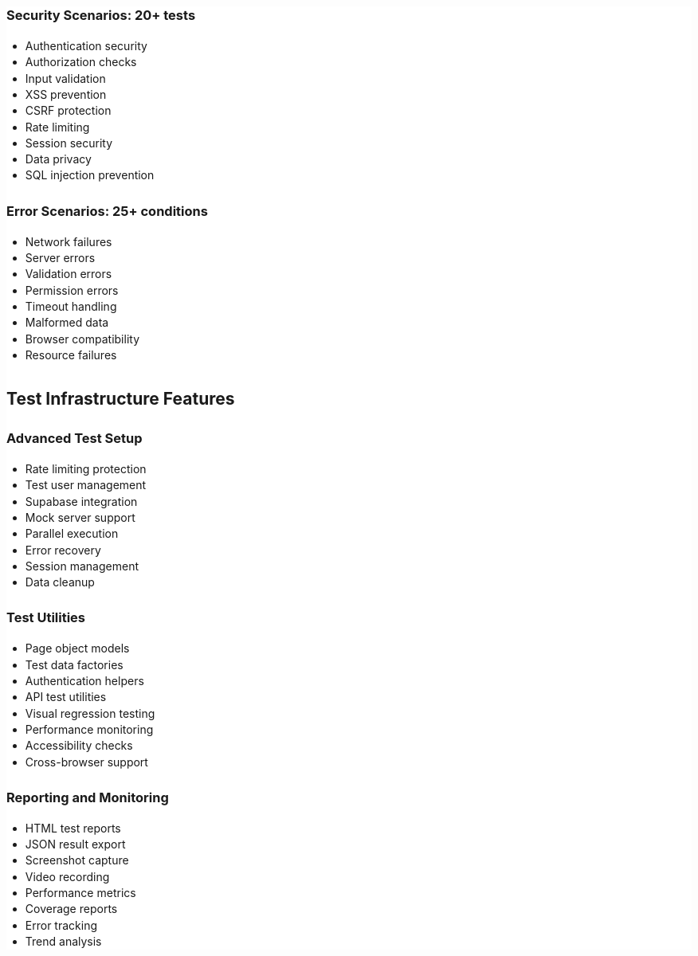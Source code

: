 ### Security Scenarios: 20+ tests
- Authentication security
- Authorization checks
- Input validation
- XSS prevention
- CSRF protection
- Rate limiting
- Session security
- Data privacy
- SQL injection prevention

### Error Scenarios: 25+ conditions
- Network failures
- Server errors
- Validation errors
- Permission errors
- Timeout handling
- Malformed data
- Browser compatibility
- Resource failures

## Test Infrastructure Features

### Advanced Test Setup
- Rate limiting protection
- Test user management
- Supabase integration
- Mock server support
- Parallel execution
- Error recovery
- Session management
- Data cleanup

### Test Utilities
- Page object models
- Test data factories
- Authentication helpers
- API test utilities
- Visual regression testing
- Performance monitoring
- Accessibility checks
- Cross-browser support

### Reporting and Monitoring
- HTML test reports
- JSON result export
- Screenshot capture
- Video recording
- Performance metrics
- Coverage reports
- Error tracking
- Trend analysis
